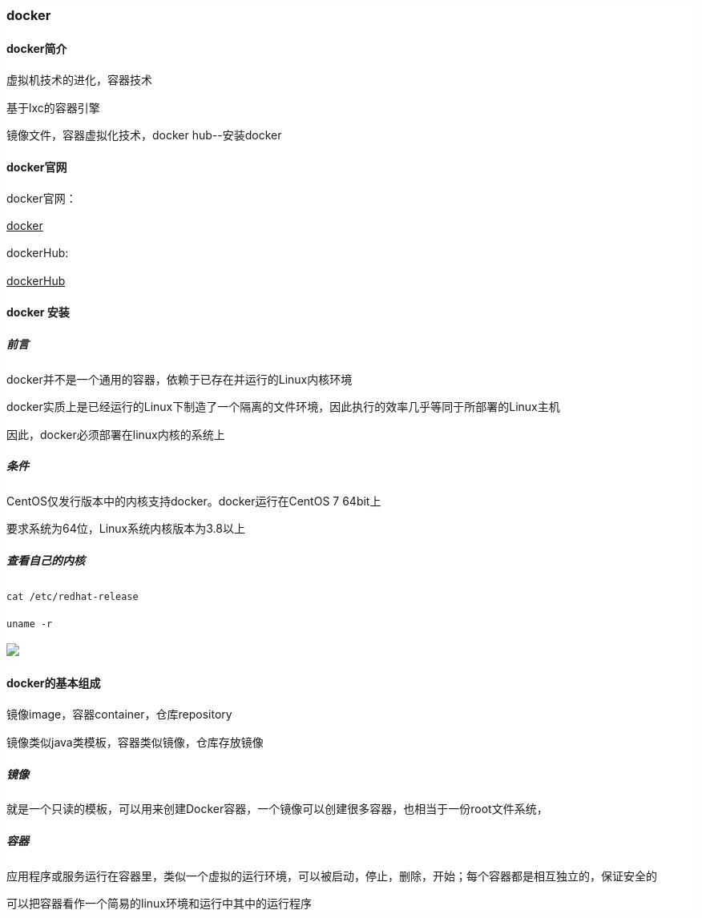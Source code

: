 ### docker

#### docker简介

虚拟机技术的进化，容器技术

基于lxc的容器引擎

镜像文件，容器虚拟化技术，docker hub--安装docker

#### docker官网

docker官网：

[docker](http://www.docker.com)

dockerHub:

[dockerHub](https://hub.docker.com/)

#### docker 安装

##### 前言

docker并不是一个通用的容器，依赖于已存在并运行的Linux内核环境

docker实质上是已经运行的Linux下制造了一个隔离的文件环境，因此执行的效率几乎等同于所部署的Linux主机

因此，docker必须部署在linux内核的系统上

##### 条件

CentOS仅发行版本中的内核支持docker。docker运行在CentOS 7 64bit上

要求系统为64位，Linux系统内核版本为3.8以上

##### 查看自己的内核

`cat /etc/redhat-release`

`uname -r`

![](C:\Users\ricardo\AppData\Roaming\marktext\images\2022-10-24-22-25-33-image.png)

#### docker的基本组成

镜像image，容器container，仓库repository

镜像类似java类模板，容器类似镜像，仓库存放镜像

##### 镜像

就是一个只读的模板，可以用来创建Docker容器，一个镜像可以创建很多容器，也相当于一份root文件系统，

##### 容器

应用程序或服务运行在容器里，类似一个虚拟的运行环境，可以被启动，停止，删除，开始；每个容器都是相互独立的，保证安全的

可以把容器看作一个简易的linux环境和运行中其中的运行程序
